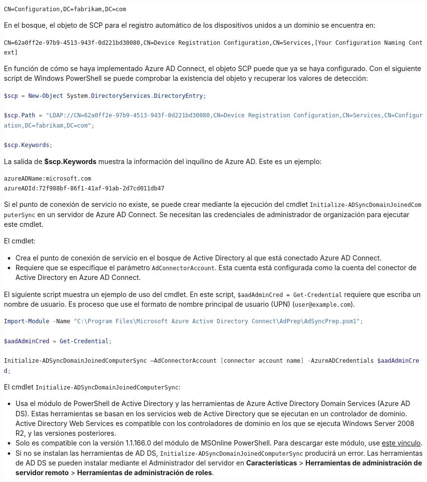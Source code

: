 `CN=Configuration,DC=fabrikam,DC=com`

En el bosque, el objeto de SCP para el registro automático de los dispositivos unidos a un dominio se encuentra en:  

`CN=62a0ff2e-97b9-4513-943f-0d221bd30080,CN=Device Registration Configuration,CN=Services,[Your Configuration Naming Context]`

En función de cómo se haya implementado Azure AD Connect, el objeto SCP puede que ya se haya configurado.
Con el siguiente script de Windows PowerShell se puede comprobar la existencia del objeto y recuperar los valores de detección:

   ```PowerShell
   $scp = New-Object System.DirectoryServices.DirectoryEntry;

   $scp.Path = "LDAP://CN=62a0ff2e-97b9-4513-943f-0d221bd30080,CN=Device Registration Configuration,CN=Services,CN=Configuration,DC=fabrikam,DC=com";

   $scp.Keywords;
   ```

La salida de **$scp.Keywords** muestra la información del inquilino de Azure AD. Este es un ejemplo:

   ```
   azureADName:microsoft.com
   azureADId:72f988bf-86f1-41af-91ab-2d7cd011db47
   ```

Si el punto de conexión de servicio no existe, se puede crear mediante la ejecución del cmdlet `Initialize-ADSyncDomainJoinedComputerSync` en un servidor de Azure AD Connect. Se necesitan las credenciales de administrador de organización para ejecutar este cmdlet.  

El cmdlet:

* Crea el punto de conexión de servicio en el bosque de Active Directory al que está conectado Azure AD Connect.
* Requiere que se especifique el parámetro `AdConnectorAccount`. Esta cuenta está configurada como la cuenta del conector de Active Directory en Azure AD Connect.


El siguiente script muestra un ejemplo de uso del cmdlet. En este script, `$aadAdminCred = Get-Credential` requiere que escriba un nombre de usuario. Es proceso que use el formato de nombre principal de usuario (UPN) (`user@example.com`).

   ```PowerShell
   Import-Module -Name "C:\Program Files\Microsoft Azure Active Directory Connect\AdPrep\AdSyncPrep.psm1";

   $aadAdminCred = Get-Credential;

   Initialize-ADSyncDomainJoinedComputerSync –AdConnectorAccount [connector account name] -AzureADCredentials $aadAdminCred;
   ```

El cmdlet `Initialize-ADSyncDomainJoinedComputerSync`:

* Usa el módulo de PowerShell de Active Directory y las herramientas de Azure Active Directory Domain Services (Azure AD DS). Estas herramientas se basan en los servicios web de Active Directory que se ejecutan en un controlador de dominio. Active Directory Web Services es compatible con los controladores de dominio en los que se ejecuta Windows Server 2008 R2, y las versiones posteriores.
* Solo es compatible con la versión 1.1.166.0 del módulo de MSOnline PowerShell. Para descargar este módulo, use [este vínculo](https://www.powershellgallery.com/packages/MSOnline/1.1.166.0).
* Si no se instalan las herramientas de AD DS, `Initialize-ADSyncDomainJoinedComputerSync` producirá un error. Las herramientas de AD DS se pueden instalar mediante el Administrador del servidor en **Características** > **Herramientas de administración de servidor remoto** > **Herramientas de administración de roles**.


[1]: ./media/hybrid-azuread-join-manual/12.png